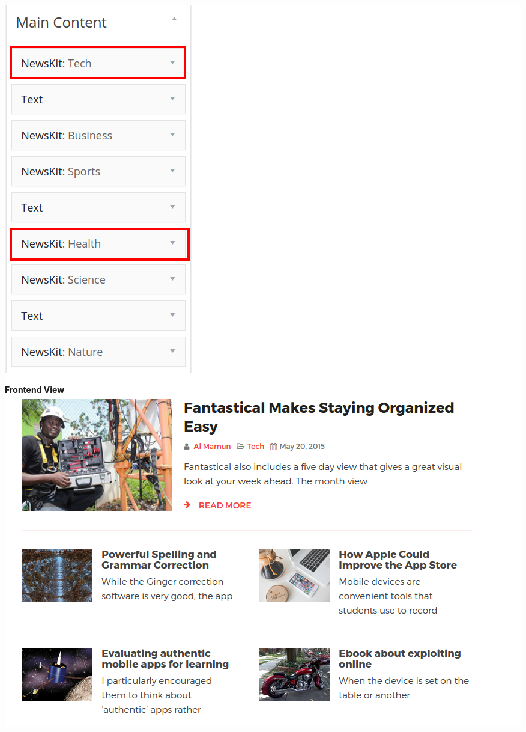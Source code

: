 ![MainContent widgets](maincontent-widgets1.png)

__Frontend View__  
![NewsKit Static Layout 01 Frontend](maincontent-st1.png)
